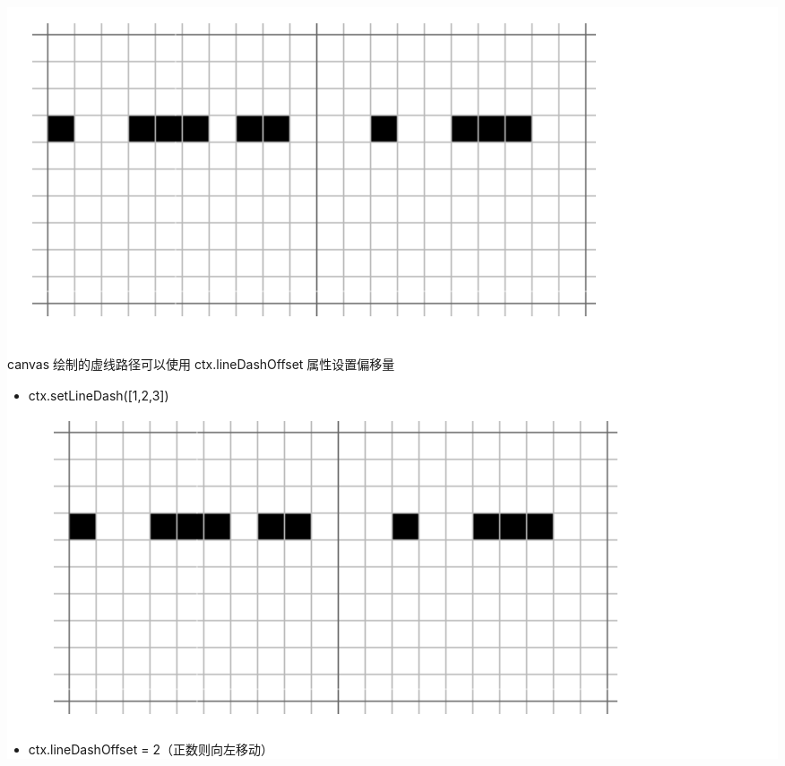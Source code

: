   ![setLineDash_1_2_3](https://github.com/yuyuyuzhang/Blog/blob/master/images/%E6%B5%8F%E8%A7%88%E5%99%A8/%E6%B5%8F%E8%A7%88%E5%99%A8%20API/setLineDash_1_2_3.png)

canvas 绘制的虚线路径可以使用 ctx.lineDashOffset 属性设置偏移量

* ctx.setLineDash([1,2,3])
  ![setLineDash_1_2_3](https://github.com/yuyuyuzhang/Blog/blob/master/images/%E6%B5%8F%E8%A7%88%E5%99%A8/%E6%B5%8F%E8%A7%88%E5%99%A8%20API/setLineDash_1_2_3.png)
* ctx.lineDashOffset = 2（正数则向左移动）